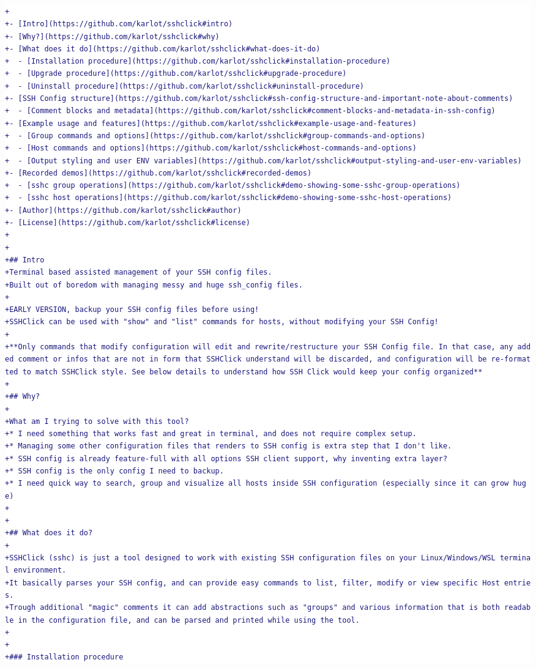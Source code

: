 ```diff
+
+- [Intro](https://github.com/karlot/sshclick#intro)
+- [Why?](https://github.com/karlot/sshclick#why)
+- [What does it do](https://github.com/karlot/sshclick#what-does-it-do)
+  - [Installation procedure](https://github.com/karlot/sshclick#installation-procedure)
+  - [Upgrade procedure](https://github.com/karlot/sshclick#upgrade-procedure)
+  - [Uninstall procedure](https://github.com/karlot/sshclick#uninstall-procedure)
+- [SSH Config structure](https://github.com/karlot/sshclick#ssh-config-structure-and-important-note-about-comments)
+  - [Comment blocks and metadata](https://github.com/karlot/sshclick#comment-blocks-and-metadata-in-ssh-config)
+- [Example usage and features](https://github.com/karlot/sshclick#example-usage-and-features)
+  - [Group commands and options](https://github.com/karlot/sshclick#group-commands-and-options)
+  - [Host commands and options](https://github.com/karlot/sshclick#host-commands-and-options)
+  - [Output styling and user ENV variables](https://github.com/karlot/sshclick#output-styling-and-user-env-variables)
+- [Recorded demos](https://github.com/karlot/sshclick#recorded-demos)
+  - [sshc group operations](https://github.com/karlot/sshclick#demo-showing-some-sshc-group-operations)
+  - [sshc host operations](https://github.com/karlot/sshclick#demo-showing-some-sshc-host-operations)
+- [Author](https://github.com/karlot/sshclick#author)
+- [License](https://github.com/karlot/sshclick#license)
+
+
+## Intro
+Terminal based assisted management of your SSH config files.  
+Built out of boredom with managing messy and huge ssh_config files.  
+
+EARLY VERSION, backup your SSH config files before using!  
+SSHClick can be used with "show" and "list" commands for hosts, without modifying your SSH Config!  
+
+**Only commands that modify configuration will edit and rewrite/restructure your SSH Config file. In that case, any added comment or infos that are not in form that SSHClick understand will be discarded, and configuration will be re-formatted to match SSHClick style. See below details to understand how SSH Click would keep your config organized**
+
+## Why?
+
+What am I trying to solve with this tool?
+* I need something that works fast and great in terminal, and does not require complex setup.
+* Managing some other configuration files that renders to SSH config is extra step that I don't like.
+* SSH config is already feature-full with all options SSH client support, why inventing extra layer?
+* SSH config is the only config I need to backup.
+* I need quick way to search, group and visualize all hosts inside SSH configuration (especially since it can grow huge)
+
+
+## What does it do?
+
+SSHClick (sshc) is just a tool designed to work with existing SSH configuration files on your Linux/Windows/WSL terminal environment.  
+It basically parses your SSH config, and can provide easy commands to list, filter, modify or view specific Host entries.
+Trough additional "magic" comments it can add abstractions such as "groups" and various information that is both readable in the configuration file, and can be parsed and printed while using the tool.
+
+
+### Installation procedure
```
